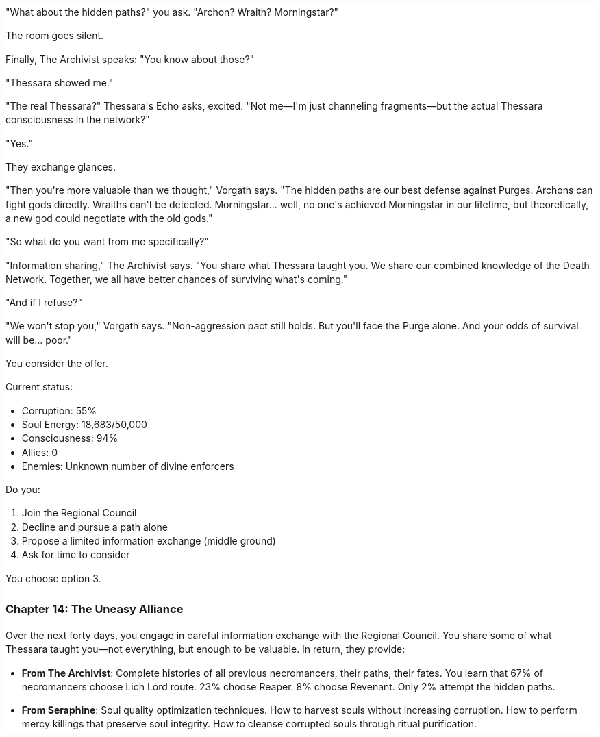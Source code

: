 "What about the hidden paths?" you ask. "Archon? Wraith? Morningstar?"

The room goes silent.

Finally, The Archivist speaks: "You know about those?"

"Thessara showed me."

"The real Thessara?" Thessara's Echo asks, excited. "Not me—I'm just channeling fragments—but the actual Thessara consciousness in the network?"

"Yes."

They exchange glances.

"Then you're more valuable than we thought," Vorgath says. "The hidden paths are our best defense against Purges. Archons can fight gods directly. Wraiths can't be detected. Morningstar... well, no one's achieved Morningstar in our lifetime, but theoretically, a new god could negotiate with the old gods."

"So what do you want from me specifically?"

"Information sharing," The Archivist says. "You share what Thessara taught you. We share our combined knowledge of the Death Network. Together, we all have better chances of surviving what's coming."

"And if I refuse?"

"We won't stop you," Vorgath says. "Non-aggression pact still holds. But you'll face the Purge alone. And your odds of survival will be... poor."

You consider the offer.

Current status:
- Corruption: 55%
- Soul Energy: 18,683/50,000
- Consciousness: 94%
- Allies: 0
- Enemies: Unknown number of divine enforcers

Do you:
1. Join the Regional Council
2. Decline and pursue a path alone
3. Propose a limited information exchange (middle ground)
4. Ask for time to consider

You choose option 3.

### Chapter 14: The Uneasy Alliance

Over the next forty days, you engage in careful information exchange with the Regional Council. You share some of what Thessara taught you—not everything, but enough to be valuable. In return, they provide:

- **From The Archivist**: Complete histories of all previous necromancers, their paths, their fates. You learn that 67% of necromancers choose Lich Lord route. 23% choose Reaper. 8% choose Revenant. Only 2% attempt the hidden paths.

- **From Seraphine**: Soul quality optimization techniques. How to harvest souls without increasing corruption. How to perform mercy killings that preserve soul integrity. How to cleanse corrupted souls through ritual purification.
